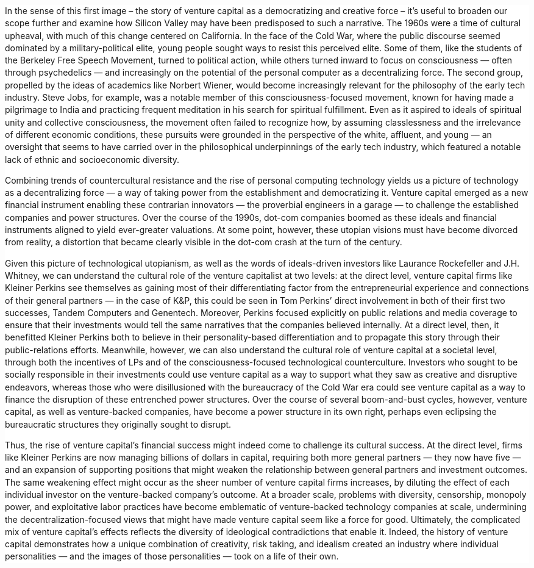 In the sense of this first image – the story of venture capital as a democratizing and creative force – it’s useful to broaden our scope further and examine how Silicon Valley may have been predisposed to such a narrative. The 1960s were a time of cultural upheaval, with much of this change centered on California. In the face of the Cold War, where the public discourse seemed dominated by a military-political elite, young people sought ways to resist this perceived elite. Some of them, like the students of the Berkeley Free Speech Movement, turned to political action, while others turned inward to focus on consciousness — often through psychedelics — and increasingly on the potential of the personal computer as a decentralizing force. The second group, propelled by the ideas of academics like Norbert Wiener, would become increasingly relevant for the philosophy of the early tech industry. Steve Jobs, for example, was a notable member of this consciousness-focused movement, known for having made a pilgrimage to India and practicing frequent meditation in his search for spiritual fulfillment. Even as it aspired to ideals of spiritual unity and collective consciousness, the movement often failed to recognize how, by assuming classlessness and the irrelevance of different economic conditions, these pursuits were grounded in the perspective of the white, affluent, and young — an oversight that seems to have carried over in the philosophical underpinnings of the early tech industry, which featured a notable lack of ethnic and socioeconomic diversity. 

Combining trends of countercultural resistance and the rise of personal computing technology yields us a picture of technology as a decentralizing force — a way of taking power from the establishment and democratizing it. Venture capital emerged as a new financial instrument enabling these contrarian innovators — the proverbial engineers in a garage — to challenge the established companies and power structures. Over the course of the 1990s, dot-com companies boomed as these ideals and financial instruments aligned to yield ever-greater valuations. At some point, however, these utopian visions must have become divorced from reality, a distortion that became clearly visible in the dot-com crash at the turn of the century.

Given this picture of technological utopianism, as well as the words of ideals-driven investors like Laurance Rockefeller and J.H. Whitney, we can understand the cultural role of the venture capitalist at two levels: at the direct level, venture capital firms like Kleiner Perkins see themselves as gaining most of their differentiating factor from the entrepreneurial experience and connections of their general partners — in the case of K&P, this could be seen in Tom Perkins’ direct involvement in both of their first two successes, Tandem Computers and Genentech. Moreover, Perkins focused explicitly on public relations and media coverage to ensure that their investments would tell the same narratives that the companies believed internally. At a direct level, then, it benefitted Kleiner Perkins both to believe in their personality-based differentiation and to propagate this story through their public-relations efforts. Meanwhile, however, we can also understand the cultural role of venture capital at a societal level, through both the incentives of LPs and of the consciousness-focused technological counterculture. Investors who sought to be socially responsible in their investments could use venture capital as a way to support what they saw as creative and disruptive endeavors, whereas those who were disillusioned with the bureaucracy of the Cold War era could see venture capital as a way to finance the disruption of these entrenched power structures. Over the course of several boom-and-bust cycles, however, venture capital, as well as venture-backed companies, have become a power structure in its own right, perhaps even eclipsing the bureaucratic structures they originally sought to disrupt. 

Thus, the rise of venture capital’s financial success might indeed come to challenge its cultural success. At the direct level, firms like Kleiner Perkins are now managing billions of dollars in capital, requiring both more general partners — they now have five — and an expansion of supporting positions that might weaken the relationship between general partners and investment outcomes. The same weakening effect might occur as the sheer number of venture capital firms increases, by diluting the effect of each individual investor on the venture-backed company’s outcome. At a broader scale, problems with diversity, censorship, monopoly power, and exploitative labor practices have become emblematic of venture-backed technology companies at scale, undermining the decentralization-focused views that might have made venture capital seem like a force for good. Ultimately, the complicated mix of venture capital’s effects reflects the diversity of ideological contradictions that enable it. Indeed, the history of venture capital demonstrates how a unique combination of creativity, risk taking, and idealism created an industry where individual personalities — and the images of those personalities — took on a life of their own. 
